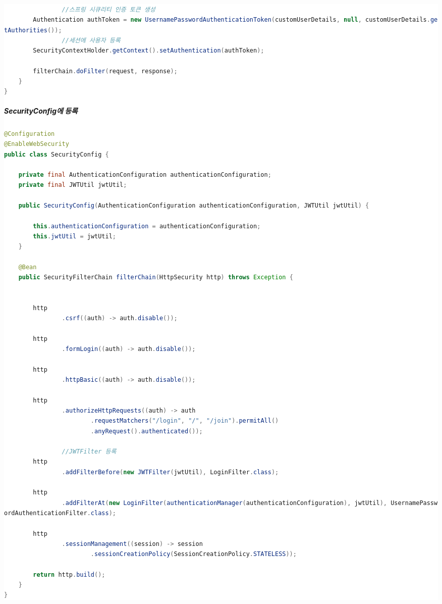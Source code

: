 ```java
				//스프링 시큐리티 인증 토큰 생성
        Authentication authToken = new UsernamePasswordAuthenticationToken(customUserDetails, null, customUserDetails.getAuthorities());
				//세션에 사용자 등록
        SecurityContextHolder.getContext().setAuthentication(authToken);

        filterChain.doFilter(request, response);
    }
}
```

##### SecurityConfig에 등록

```java
@Configuration
@EnableWebSecurity
public class SecurityConfig {

    private final AuthenticationConfiguration authenticationConfiguration;
    private final JWTUtil jwtUtil;

    public SecurityConfig(AuthenticationConfiguration authenticationConfiguration, JWTUtil jwtUtil) {

        this.authenticationConfiguration = authenticationConfiguration;
        this.jwtUtil = jwtUtil;
    }

    @Bean
    public SecurityFilterChain filterChain(HttpSecurity http) throws Exception {


        http
                .csrf((auth) -> auth.disable());

        http
                .formLogin((auth) -> auth.disable());

        http
                .httpBasic((auth) -> auth.disable());

        http
                .authorizeHttpRequests((auth) -> auth
                        .requestMatchers("/login", "/", "/join").permitAll()
                        .anyRequest().authenticated());
				
				//JWTFilter 등록
        http
                .addFilterBefore(new JWTFilter(jwtUtil), LoginFilter.class);

        http
                .addFilterAt(new LoginFilter(authenticationManager(authenticationConfiguration), jwtUtil), UsernamePasswordAuthenticationFilter.class);

        http
                .sessionManagement((session) -> session
                        .sessionCreationPolicy(SessionCreationPolicy.STATELESS));

        return http.build();
    }
}
```
